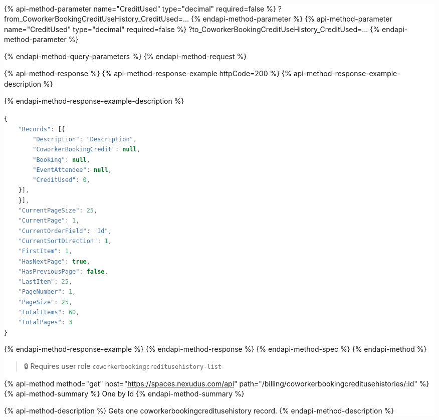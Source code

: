 {% api-method-parameter name="CreditUsed" type="decimal" required=false %}
?from\_CoworkerBookingCreditUseHistory\_CreditUsed=...
{% endapi-method-parameter %}
{% api-method-parameter name="CreditUsed" type="decimal" required=false %}
?to\_CoworkerBookingCreditUseHistory\_CreditUsed=...
{% endapi-method-parameter %}

{% endapi-method-query-parameters %}
{% endapi-method-request %}

{% api-method-response %}
{% api-method-response-example httpCode=200 %}
{% api-method-response-example-description %}

{% endapi-method-response-example-description %}

```javascript
{
    "Records": [{
        "Description": "Description",
        "CoworkerBookingCredit": null,
        "Booking": null,
        "EventAttendee": null,
        "CreditUsed": 0,
    }],
    }],
    "CurrentPageSize": 25,
    "CurrentPage": 1,
    "CurrentOrderField": "Id",
    "CurrentSortDirection": 1,
    "FirstItem": 1,
    "HasNextPage": true,
    "HasPreviousPage": false,
    "LastItem": 25,
    "PageNumber": 1,
    "PageSize": 25,
    "TotalItems": 60,
    "TotalPages": 3
}
```
{% endapi-method-response-example %}
{% endapi-method-response %}
{% endapi-method-spec %}
{% endapi-method %}

> 🔒 Requires user role `coworkerbookingcreditusehistory-list`

{% api-method method="get" host="https://spaces.nexudus.com/api" path="/billing/coworkerbookingcreditusehistories/:id" %}
{% api-method-summary %}
One by Id
{% endapi-method-summary %}

{% api-method-description %}
Gets one coworkerbookingcreditusehistory record.
{% endapi-method-description %}

